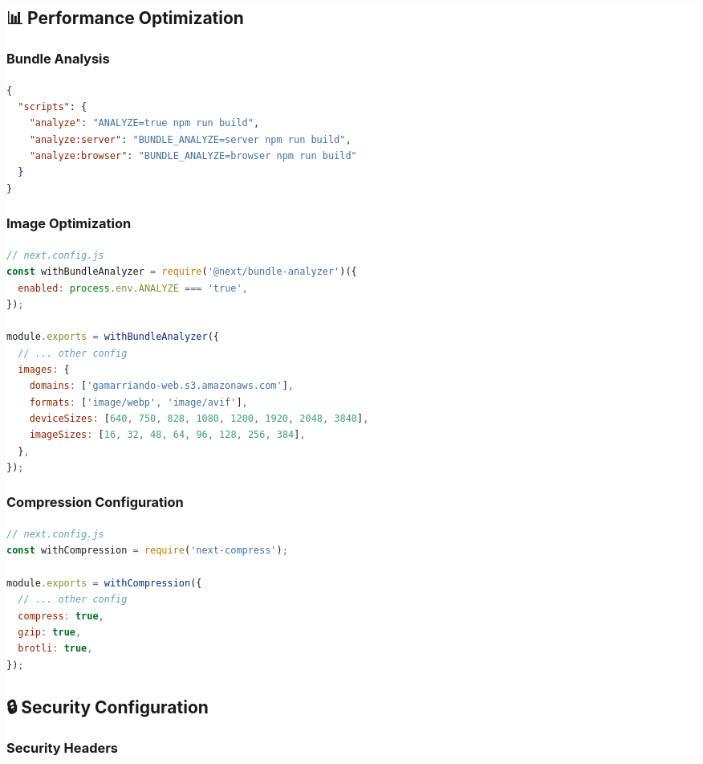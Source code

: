 ## 📊 Performance Optimization

### **Bundle Analysis**

```json
{
  "scripts": {
    "analyze": "ANALYZE=true npm run build",
    "analyze:server": "BUNDLE_ANALYZE=server npm run build",
    "analyze:browser": "BUNDLE_ANALYZE=browser npm run build"
  }
}
```

### **Image Optimization**

```javascript
// next.config.js
const withBundleAnalyzer = require('@next/bundle-analyzer')({
  enabled: process.env.ANALYZE === 'true',
});

module.exports = withBundleAnalyzer({
  // ... other config
  images: {
    domains: ['gamarriando-web.s3.amazonaws.com'],
    formats: ['image/webp', 'image/avif'],
    deviceSizes: [640, 750, 828, 1080, 1200, 1920, 2048, 3840],
    imageSizes: [16, 32, 48, 64, 96, 128, 256, 384],
  },
});
```

### **Compression Configuration**

```javascript
// next.config.js
const withCompression = require('next-compress');

module.exports = withCompression({
  // ... other config
  compress: true,
  gzip: true,
  brotli: true,
});
```

## 🔒 Security Configuration

### **Security Headers**
